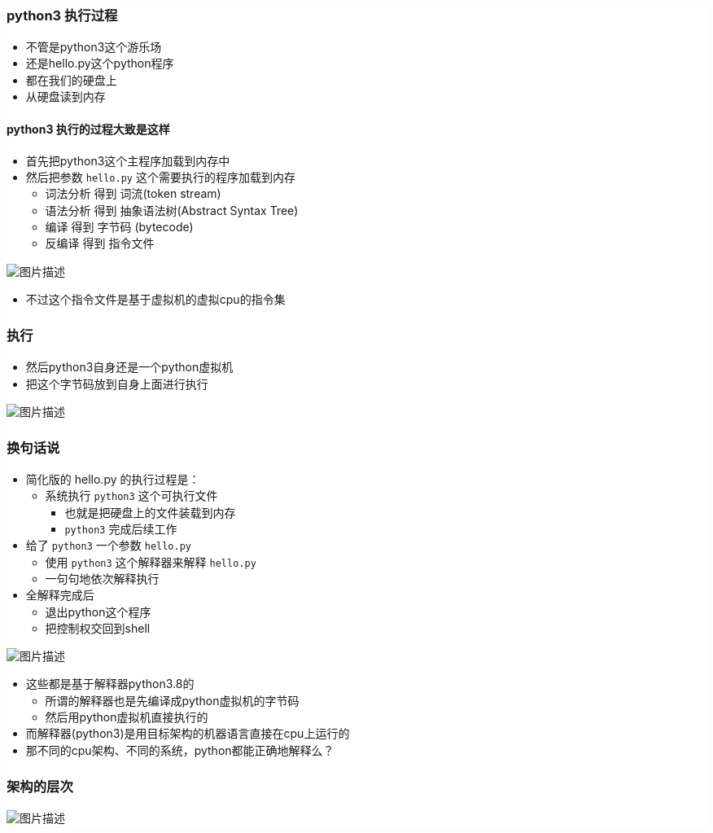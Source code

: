 ### python3 执行过程

- 不管是python3这个游乐场
- 还是hello.py这个python程序
- 都在我们的硬盘上
- 从硬盘读到内存

#### python3 执行的过程大致是这样

- 首先把python3这个主程序加载到内存中
- 然后把参数 `hello.py` 这个需要执行的程序加载到内存
	- 词法分析 得到 词流(token stream)
	- 语法分析 得到 抽象语法树(Abstract Syntax Tree)
	- 编译 得到 字节码 (bytecode)
	- 反编译 得到 指令文件

![图片描述](https://doc.shiyanlou.com/courses/uid1190679-20220727-1658928941006)

- 不过这个指令文件是基于虚拟机的虚拟cpu的指令集

### 执行

- 然后python3自身还是一个python虚拟机
- 把这个字节码放到自身上面进行执行

![图片描述](https://doc.shiyanlou.com/courses/uid1190679-20210810-1628603452610)

### 换句话说

- 简化版的 hello.py 的执行过程是：
  - 系统执行 `python3` 这个可执行文件
	- 也就是把硬盘上的文件装载到内存
	- `python3` 完成后续工作
- 给了 `python3` 一个参数 `hello.py`
  - 使用 `python3` 这个解释器来解释 `hello.py`  
  - 一句句地依次解释执行
- 全解释完成后
	- 退出python这个程序
	- 把控制权交回到shell

![图片描述](https://doc.shiyanlou.com/courses/uid1190679-20210220-1613785900516)

- 这些都是基于解释器python3.8的
	- 所谓的解释器也是先编译成python虚拟机的字节码
	- 然后用python虚拟机直接执行的
- 而解释器(python3)是用目标架构的机器语言直接在cpu上运行的 
- 那不同的cpu架构、不同的系统，python都能正确地解释么？

### 架构的层次

![图片描述](https://doc.shiyanlou.com/courses/uid1190679-20210313-1615616907272)
